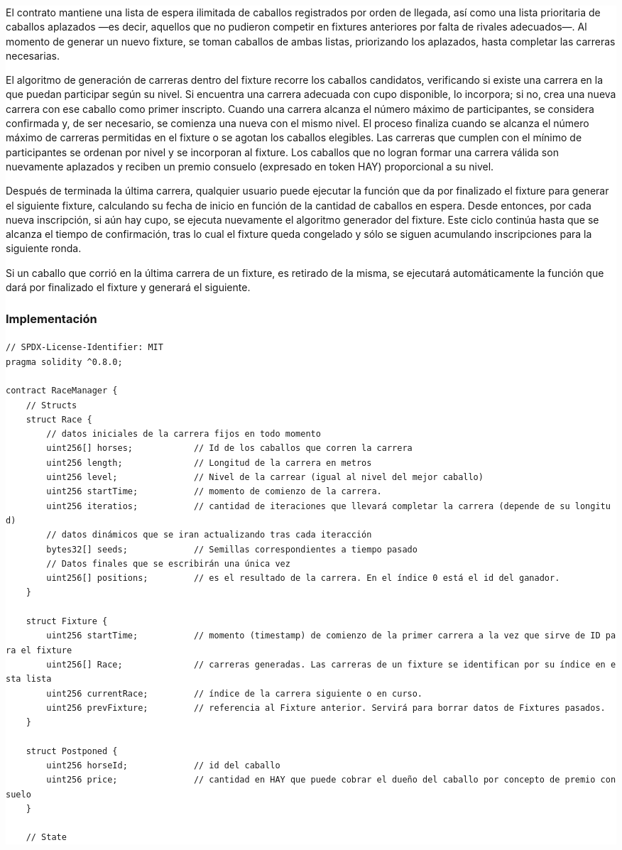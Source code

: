 El contrato mantiene una lista de espera ilimitada de caballos registrados por orden de llegada, así como una lista prioritaria de caballos aplazados —es decir, aquellos que no pudieron competir en fixtures anteriores por falta de rivales adecuados—. Al momento de generar un nuevo fixture, se toman caballos de ambas listas, priorizando los aplazados, hasta completar las carreras necesarias.

El algoritmo de generación de carreras dentro del fixture recorre los caballos candidatos, verificando si existe una carrera en la que puedan participar según su nivel. Si encuentra una carrera adecuada con cupo disponible, lo incorpora; si no, crea una nueva carrera con ese caballo como primer inscripto. Cuando una carrera alcanza el número máximo de participantes, se considera confirmada y, de ser necesario, se comienza una nueva con el mismo nivel. El proceso finaliza cuando se alcanza el número máximo de carreras permitidas en el fixture o se agotan los caballos elegibles. Las carreras que cumplen con el mínimo de participantes se ordenan por nivel y se incorporan al fixture. Los caballos que no logran formar una carrera válida son nuevamente aplazados y reciben un premio consuelo (expresado en token HAY) proporcional a su nivel.

Después de terminada la última carrera, qualquier usuario puede ejecutar la función que da por finalizado el fixture para generar el siguiente fixture, calculando su fecha de inicio en función de la cantidad de caballos en espera. Desde entonces, por cada nueva inscripción, si aún hay cupo, se ejecuta nuevamente el algoritmo generador del fixture. Este ciclo continúa hasta que se alcanza el tiempo de confirmación, tras lo cual el fixture queda congelado y sólo se siguen acumulando inscripciones para la siguiente ronda.

Si un caballo que corrió en la última carrera de un fixture, es retirado de la misma, se ejecutará automáticamente la función que dará por finalizado el fixture y generará el siguiente.

### Implementación

```solidity
// SPDX-License-Identifier: MIT
pragma solidity ^0.8.0;

contract RaceManager {
    // Structs
    struct Race {
        // datos iniciales de la carrera fijos en todo momento
        uint256[] horses;            // Id de los caballos que corren la carrera
        uint256 length;              // Longitud de la carrera en metros
        uint256 level;               // Nivel de la carrear (igual al nivel del mejor caballo)
        uint256 startTime;           // momento de comienzo de la carrera.
        uint256 iteratios;           // cantidad de iteraciones que llevará completar la carrera (depende de su longitud)
        // datos dinámicos que se iran actualizando tras cada iteracción
        bytes32[] seeds;             // Semillas correspondientes a tiempo pasado
        // Datos finales que se escribirán una única vez
        uint256[] positions;         // es el resultado de la carrera. En el índice 0 está el id del ganador.
    }

    struct Fixture {
        uint256 startTime;           // momento (timestamp) de comienzo de la primer carrera a la vez que sirve de ID para el fixture
        uint256[] Race;              // carreras generadas. Las carreras de un fixture se identifican por su índice en esta lista
        uint256 currentRace;         // índice de la carrera siguiente o en curso.
        uint256 prevFixture;         // referencia al Fixture anterior. Servirá para borrar datos de Fixtures pasados.
    }

    struct Postponed {
        uint256 horseId;             // id del caballo
        uint256 price;               // cantidad en HAY que puede cobrar el dueño del caballo por concepto de premio consuelo
    }

    // State
```